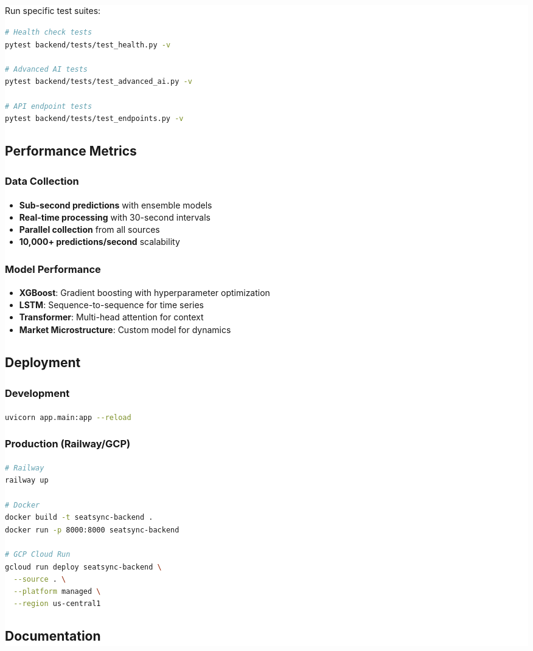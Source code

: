 Run specific test suites:
```sh
# Health check tests
pytest backend/tests/test_health.py -v

# Advanced AI tests
pytest backend/tests/test_advanced_ai.py -v

# API endpoint tests
pytest backend/tests/test_endpoints.py -v
```

## Performance Metrics

### Data Collection
- **Sub-second predictions** with ensemble models
- **Real-time processing** with 30-second intervals
- **Parallel collection** from all sources
- **10,000+ predictions/second** scalability

### Model Performance
- **XGBoost**: Gradient boosting with hyperparameter optimization
- **LSTM**: Sequence-to-sequence for time series
- **Transformer**: Multi-head attention for context
- **Market Microstructure**: Custom model for dynamics

## Deployment

### Development
```sh
uvicorn app.main:app --reload
```

### Production (Railway/GCP)
```sh
# Railway
railway up

# Docker
docker build -t seatsync-backend .
docker run -p 8000:8000 seatsync-backend

# GCP Cloud Run
gcloud run deploy seatsync-backend \
  --source . \
  --platform managed \
  --region us-central1
```

## Documentation
